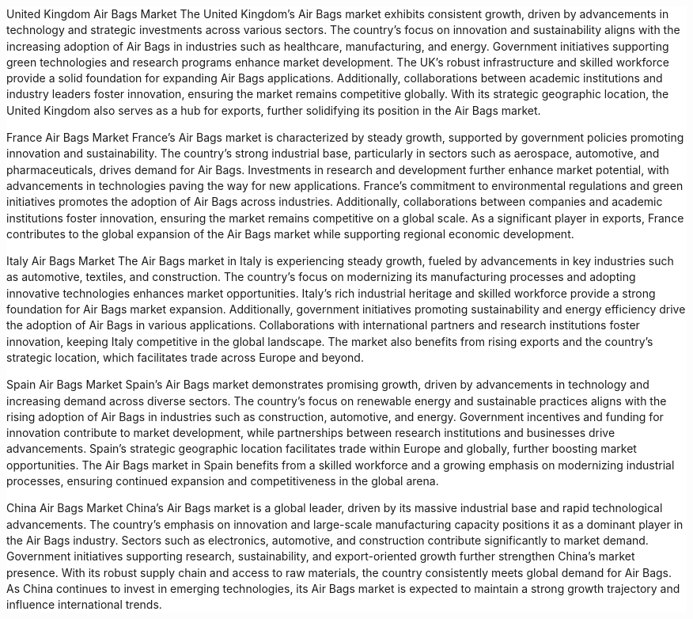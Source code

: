 United Kingdom Air Bags Market
The United Kingdom’s Air Bags market exhibits consistent growth, driven by advancements in technology and strategic investments across various sectors. The country’s focus on innovation and sustainability aligns with the increasing adoption of Air Bags in industries such as healthcare, manufacturing, and energy. Government initiatives supporting green technologies and research programs enhance market development. The UK’s robust infrastructure and skilled workforce provide a solid foundation for expanding Air Bags applications. Additionally, collaborations between academic institutions and industry leaders foster innovation, ensuring the market remains competitive globally. With its strategic geographic location, the United Kingdom also serves as a hub for exports, further solidifying its position in the Air Bags market.

France Air Bags Market
France’s Air Bags market is characterized by steady growth, supported by government policies promoting innovation and sustainability. The country’s strong industrial base, particularly in sectors such as aerospace, automotive, and pharmaceuticals, drives demand for Air Bags. Investments in research and development further enhance market potential, with advancements in technologies paving the way for new applications. France’s commitment to environmental regulations and green initiatives promotes the adoption of Air Bags across industries. Additionally, collaborations between companies and academic institutions foster innovation, ensuring the market remains competitive on a global scale. As a significant player in exports, France contributes to the global expansion of the Air Bags market while supporting regional economic development.

Italy Air Bags Market
The Air Bags market in Italy is experiencing steady growth, fueled by advancements in key industries such as automotive, textiles, and construction. The country’s focus on modernizing its manufacturing processes and adopting innovative technologies enhances market opportunities. Italy’s rich industrial heritage and skilled workforce provide a strong foundation for Air Bags market expansion. Additionally, government initiatives promoting sustainability and energy efficiency drive the adoption of Air Bags in various applications. Collaborations with international partners and research institutions foster innovation, keeping Italy competitive in the global landscape. The market also benefits from rising exports and the country’s strategic location, which facilitates trade across Europe and beyond.

Spain Air Bags Market
Spain’s Air Bags market demonstrates promising growth, driven by advancements in technology and increasing demand across diverse sectors. The country’s focus on renewable energy and sustainable practices aligns with the rising adoption of Air Bags in industries such as construction, automotive, and energy. Government incentives and funding for innovation contribute to market development, while partnerships between research institutions and businesses drive advancements. Spain’s strategic geographic location facilitates trade within Europe and globally, further boosting market opportunities. The Air Bags market in Spain benefits from a skilled workforce and a growing emphasis on modernizing industrial processes, ensuring continued expansion and competitiveness in the global arena.

China Air Bags Market
China’s Air Bags market is a global leader, driven by its massive industrial base and rapid technological advancements. The country’s emphasis on innovation and large-scale manufacturing capacity positions it as a dominant player in the Air Bags industry. Sectors such as electronics, automotive, and construction contribute significantly to market demand. Government initiatives supporting research, sustainability, and export-oriented growth further strengthen China’s market presence. With its robust supply chain and access to raw materials, the country consistently meets global demand for Air Bags. As China continues to invest in emerging technologies, its Air Bags market is expected to maintain a strong growth trajectory and influence international trends.

